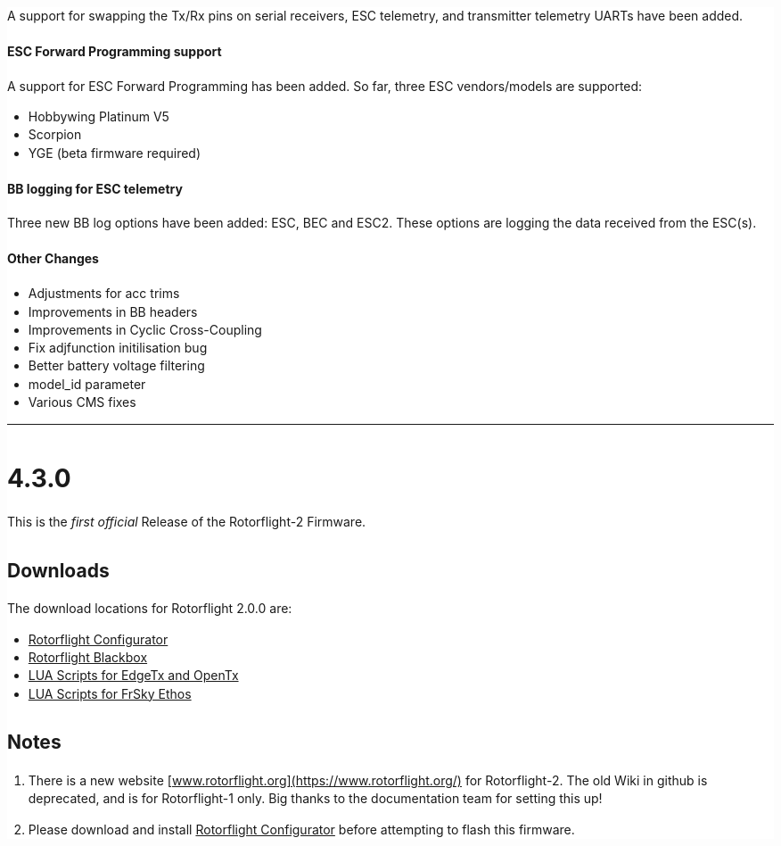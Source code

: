 A support for swapping the Tx/Rx pins on serial receivers, ESC telemetry,
and transmitter telemetry UARTs have been added.

#### ESC Forward Programming support

A support for ESC Forward Programming has been added. So far,
three ESC vendors/models are supported:
- Hobbywing Platinum V5
- Scorpion
- YGE (beta firmware required)

#### BB logging for ESC telemetry

Three new BB log options have been added: ESC, BEC and ESC2.
These options are logging the data received from the ESC(s).

#### Other Changes

- Adjustments for acc trims
- Improvements in BB headers
- Improvements in Cyclic Cross-Coupling
- Fix adjfunction initilisation bug
- Better battery voltage filtering
- model_id parameter
- Various CMS fixes


***

# 4.3.0

This is the _first official_ Release of the Rotorflight-2 Firmware.

## Downloads

The download locations for Rotorflight 2.0.0 are:

- [Rotorflight Configurator](https://github.com/rotorflight/rotorflight-configurator/releases/tag/release/2.0.0)
- [Rotorflight Blackbox](https://github.com/rotorflight/rotorflight-blackbox/releases/tag/release/2.0.0)
- [LUA Scripts for EdgeTx and OpenTx](https://github.com/rotorflight/rotorflight-lua-scripts/releases/tag/release/2.0.0)
- [LUA Scripts for FrSky Ethos](https://github.com/rotorflight/rotorflight-lua-ethos/releases/tag/release/2.0.0)


## Notes

1. There is a new website [www.rotorflight.org](https://www.rotorflight.org/) for Rotorflight-2.
   The old Wiki in github is deprecated, and is for Rotorflight-1 only.
   Big thanks to the documentation team for setting this up!

2. Please download and install [Rotorflight Configurator](https://github.com/rotorflight/rotorflight-configurator/releases/) before attempting to flash this firmware.
